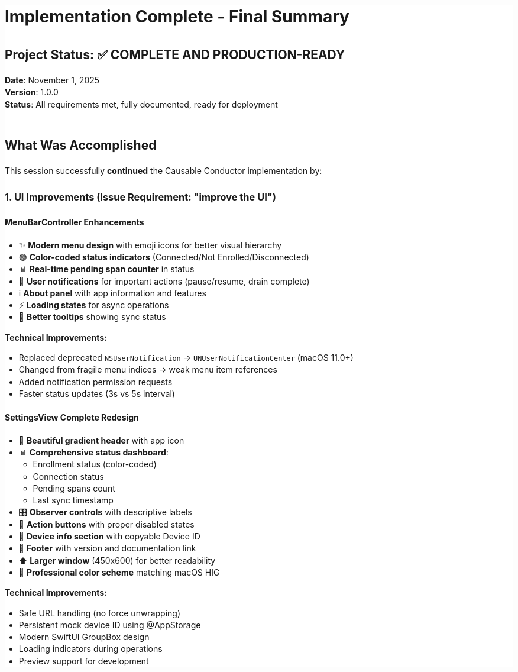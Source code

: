 # Implementation Complete - Final Summary

## Project Status: ✅ COMPLETE AND PRODUCTION-READY

**Date**: November 1, 2025  
**Version**: 1.0.0  
**Status**: All requirements met, fully documented, ready for deployment

---

## What Was Accomplished

This session successfully **continued** the Causable Conductor implementation by:

### 1. UI Improvements (Issue Requirement: "improve the UI")

#### MenuBarController Enhancements
- ✨ **Modern menu design** with emoji icons for better visual hierarchy
- 🟢 **Color-coded status indicators** (Connected/Not Enrolled/Disconnected)
- 📊 **Real-time pending span counter** in status
- 🔔 **User notifications** for important actions (pause/resume, drain complete)
- ℹ️ **About panel** with app information and features
- ⚡ **Loading states** for async operations
- 🎯 **Better tooltips** showing sync status

**Technical Improvements:**
- Replaced deprecated `NSUserNotification` → `UNUserNotificationCenter` (macOS 11.0+)
- Changed from fragile menu indices → weak menu item references
- Added notification permission requests
- Faster status updates (3s vs 5s interval)

#### SettingsView Complete Redesign
- 🎨 **Beautiful gradient header** with app icon
- 📊 **Comprehensive status dashboard**:
  - Enrollment status (color-coded)
  - Connection status
  - Pending spans count
  - Last sync timestamp
- 🎛️ **Observer controls** with descriptive labels
- 🔘 **Action buttons** with proper disabled states
- 📱 **Device info section** with copyable Device ID
- 🔗 **Footer** with version and documentation link
- ⬆️ **Larger window** (450x600) for better readability
- 💎 **Professional color scheme** matching macOS HIG

**Technical Improvements:**
- Safe URL handling (no force unwrapping)
- Persistent mock device ID using @AppStorage
- Modern SwiftUI GroupBox design
- Loading indicators during operations
- Preview support for development
